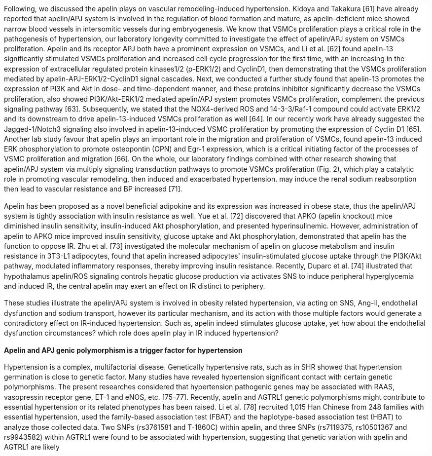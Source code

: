 Following, we discussed the apelin plays on vascular remodeling-induced hypertension. Kidoya and Takakura [61] have already reported that apelin/APJ system is involved in the regulation of blood formation and mature, as apelin-deficient mice showed narrow blood vessels in intersomitic vessels during embryogenesis. We know that VSMCs proliferation plays a critical role in the pathogenesis of hypertension, our laboratory longevity committed to investigate the effect of apelin/APJ system on VSMCs proliferation. Apelin and its receptor APJ both have a prominent expression on VSMCs, and Li et al. [62] found apelin-13 significantly stimulated VSMCs proliferation and increased cell cycle progression for the first time, with an increasing in the expression of extracellular regulated protein kinases1/2 (p-ERK1/2) and CyclinD1, then demonstrating that the VSMCs proliferation mediated by apelin-APJ-ERK1/2-CyclinD1 signal cascades. Next, we conducted a further study found that apelin-13 promotes the expression of PI3K and Akt in dose- and time-dependent manner, and these proteins inhibitor significantly decrease the VSMCs proliferation, also showed PI3K/Akt-ERK1/2 mediated apelin/APJ system promotes VSMCs proliferation, complement the previous signaling pathway [63]. Subsequently, we stated that the NOX4-derived ROS and 14-3-3/Raf-1 compound could activate ERK1/2 and its downstream to drive apelin-13-induced VSMCs proliferation as well [64]. In our recently work have already suggested the Jagged-1/Notch3 signaling also involved in apelin-13-induced VSMC proliferation by promoting the expression of Cyclin D1 [65]. Another lab study favour that apelin plays an important role in the migration and proliferation of VSMCs, found apelin-13 induced ERK phosphorylation to promote osteopontin (OPN) and Egr-1 expression, which is a critical initiating factor of the processes of VSMC proliferation and migration [66]. On the whole, our laboratory findings combined with other research showing that apelin/APJ system via multiply signaling transduction pathways to promote VSMCs proliferation (Fig. 2), which play a catalytic role in promoting vascular remodeling, then induced and exacerbated hypertension.
may induce the renal sodium reabsorption then lead to vascular resistance and BP increased [71].

Apelin has been proposed as a novel beneficial adipokine and its expression was increased in obese state, thus the apelin/APJ system is tightly association with insulin resistance as well. Yue et al. [72] discovered that APKO (apelin knockout) mice diminished insulin sensitivity, insulin-induced Akt phosphorylation, and presented hyperinsulinemic. However, administration of apelin to APKO mice improved insulin sensitivity, glucose uptake and Akt phosphorylation, demonstrated that apelin has the function to oppose IR. Zhu et al. [73] investigated the molecular mechanism of apelin on glucose metabolism and insulin resistance in 3T3-L1 adipocytes, found that apelin increased adipocytes' insulin-stimulated glucose uptake through the PI3K/Akt pathway, modulated inflammatory responses, thereby improving insulin resistance. Recently, Duparc et al. [74] illustrated that hypothalamus apelin/ROS signaling controls hepatic glucose production via activates SNS to induce peripheral hyperglycemia and induced IR, the central apelin may exert an effect on IR distinct to periphery.

These studies illustrate the apelin/APJ system is involved in obesity related hypertension, via acting on SNS, Ang-II, endothelial dysfunction and sodium transport, however its particular mechanism, and its action with those multiple factors would generate a contradictory effect on IR-induced hypertension. Such as, apelin indeed stimulates glucose uptake, yet how about the endothelial dysfunction circumstances? which role does apelin play in IR induced hypertension?

**Apelin and APJ genic polymorphism is a trigger factor for hypertension**

Hypertension is a complex, multifactorial disease. Genetically hypertensive rats, such as in SHR showed that hypertension germination is close to genetic factor. Many studies have revealed hypertension significant contact with certain genetic polymorphisms. The present researches considered that hypertension pathogenic genes may be associated with RAAS, vasopressin receptor gene, ET-1 and eNOS, etc. [75–77]. Recently, apelin and AGTRL1 genetic polymorphisms might contribute to essential hypertension or its related phenotypes has been raised. Li et al. [78] recruited 1,015 Han Chinese from 248 families with essential hypertension, used the family-based association test (FBAT) and the haplotype-based association test (HBAT) to analyze those collected data. Two SNPs (rs3761581 and T-1860C) within apelin, and three SNPs (rs7119375, rs10501367 and rs9943582) within AGTRL1 were found to be associated with hypertension, suggesting that genetic variation with apelin and AGTRL1 are likely
